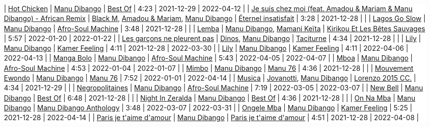 | [Hot Chicken](https://open.spotify.com/track/4k01r3CsuWbjrWbmKTSwsv) | [Manu Dibango](https://open.spotify.com/artist/30UIjoCGuL3Fa5BOc3ayNW) | [Best Of](https://open.spotify.com/album/7IIE6yfcPrc2ln8qi3PczV) | 4:23 | 2021-12-29 | 2022-04-12 |
| [Je suis chez moi \(feat\. Amadou & Mariam & Manu Dibango\) \- African Remix](https://open.spotify.com/track/1gEiLNgV0aVwCk1I3EIXcf) | [Black M](https://open.spotify.com/artist/7lMgpN1tEBQKpRoUMKB8iw), [Amadou & Mariam](https://open.spotify.com/artist/3KH7WsR2JZQ94Ik8SyabU6), [Manu Dibango](https://open.spotify.com/artist/30UIjoCGuL3Fa5BOc3ayNW) | [Éternel insatisfait](https://open.spotify.com/album/0fBcGOxa5aFx5MAOYaQ4XU) | 3:28 | 2021-12-28 |  |
| [Lagos Go Slow](https://open.spotify.com/track/73f0f9KKZsBfmtogRcnBLp) | [Manu Dibango](https://open.spotify.com/artist/30UIjoCGuL3Fa5BOc3ayNW) | [Afro\-Soul Machine](https://open.spotify.com/album/1yRSGm5kcA6QJhiGNeTio4) | 3:48 | 2021-12-28 |  |
| [Lemba](https://open.spotify.com/track/5WwoxtB0mX4FtumB5bLJJF) | [Manu Dibango](https://open.spotify.com/artist/30UIjoCGuL3Fa5BOc3ayNW), [Mamani Keïta](https://open.spotify.com/artist/5v8Qrpoya6Bf8Yaus5aVk6) | [Kirikou Et Les Bêtes Sauvages](https://open.spotify.com/album/3jPFCv3MmeFm529jkzUfIM) | 5:57 | 2022-01-20 | 2022-01-22 |
| [Les garçons ne pleurent pas](https://open.spotify.com/track/3p6yYoGeqGQZnaBLopd0HY) | [Dinos](https://open.spotify.com/artist/1QPdp5duV6lV4XINCzjwQ2), [Manu Dibango](https://open.spotify.com/artist/30UIjoCGuL3Fa5BOc3ayNW) | [Taciturne](https://open.spotify.com/album/2WCnXqrZUmN7mdioYMbyMC) | 4:34 | 2021-12-28 |  |
| [Lily](https://open.spotify.com/track/22tFAxQp5YRirWV8EWU7J6) | [Manu Dibango](https://open.spotify.com/artist/30UIjoCGuL3Fa5BOc3ayNW) | [Kamer Feeling](https://open.spotify.com/album/02T4tS67RI3QbqQTVnvGkt) | 4:11 | 2021-12-28 | 2022-03-30 |
| [Lily](https://open.spotify.com/track/5cMFjZAoxCWqgUO7VQcunF) | [Manu Dibango](https://open.spotify.com/artist/30UIjoCGuL3Fa5BOc3ayNW) | [Kamer Feeling](https://open.spotify.com/album/7bfvTwvAo7ILbQgpmuH8Li) | 4:11 | 2022-04-06 | 2022-04-13 |
| [Manga Bolo](https://open.spotify.com/track/1HLgT7DvHzZ7JvEdXrgWCg) | [Manu Dibango](https://open.spotify.com/artist/30UIjoCGuL3Fa5BOc3ayNW) | [Afro\-Soul Machine](https://open.spotify.com/album/1yRSGm5kcA6QJhiGNeTio4) | 5:43 | 2022-04-05 | 2022-04-07 |
| [Mboa](https://open.spotify.com/track/2RCNYsMZoiX14c3TNCGw46) | [Manu Dibango](https://open.spotify.com/artist/30UIjoCGuL3Fa5BOc3ayNW) | [Afro\-Soul Machine](https://open.spotify.com/album/1yRSGm5kcA6QJhiGNeTio4) | 4:53 | 2022-01-04 | 2022-01-07 |
| [Mimbo](https://open.spotify.com/track/6OTdmZJPR1gGCGVwjl3nrd) | [Manu Dibango](https://open.spotify.com/artist/30UIjoCGuL3Fa5BOc3ayNW) | [Manu 76](https://open.spotify.com/album/0Dw4vJzTx70RTxa8d7NXiJ) | 4:36 | 2021-12-28 |  |
| [Mouvement Ewondo](https://open.spotify.com/track/0mcH1StoiW1ww6CbrfCnoW) | [Manu Dibango](https://open.spotify.com/artist/30UIjoCGuL3Fa5BOc3ayNW) | [Manu 76](https://open.spotify.com/album/0Dw4vJzTx70RTxa8d7NXiJ) | 7:52 | 2022-01-01 | 2022-04-14 |
| [Musica](https://open.spotify.com/track/5quLDM7ds2qugQmzT6Qwaa) | [Jovanotti](https://open.spotify.com/artist/7tmMPdOmFvdRvbj2aWoiRi), [Manu Dibango](https://open.spotify.com/artist/30UIjoCGuL3Fa5BOc3ayNW) | [Lorenzo 2015 CC.](https://open.spotify.com/album/00FW0vTXN3EWyC68GJNN4X) | 4:34 | 2021-12-29 |  |
| [Negropolitaines](https://open.spotify.com/track/5z2Tm9vWQpI0By5AFiunRQ) | [Manu Dibango](https://open.spotify.com/artist/30UIjoCGuL3Fa5BOc3ayNW) | [Afro\-Soul Machine](https://open.spotify.com/album/1yRSGm5kcA6QJhiGNeTio4) | 7:19 | 2022-03-05 | 2022-03-07 |
| [New Bell](https://open.spotify.com/track/32CdxI1J7RuzQSE4A9AnbV) | [Manu Dibango](https://open.spotify.com/artist/30UIjoCGuL3Fa5BOc3ayNW) | [Best Of](https://open.spotify.com/album/7IIE6yfcPrc2ln8qi3PczV) | 6:48 | 2021-12-28 |  |
| [Night In Zeralda](https://open.spotify.com/track/6KBQ2SXkZeMRb72ch5XXJ3) | [Manu Dibango](https://open.spotify.com/artist/30UIjoCGuL3Fa5BOc3ayNW) | [Best Of](https://open.spotify.com/album/7IIE6yfcPrc2ln8qi3PczV) | 4:36 | 2021-12-28 |  |
| [On Na Mba](https://open.spotify.com/track/1sJArh5M6tTRQgUCSXrcuI) | [Manu Dibango](https://open.spotify.com/artist/30UIjoCGuL3Fa5BOc3ayNW) | [Manu Dibango Anthology](https://open.spotify.com/album/4WDsHhoLJTSGVAt7ydCoPN) | 3:48 | 2022-03-07 | 2022-03-31 |
| [Ongele Mba](https://open.spotify.com/track/5W2DvkilFnTrmPZc5k36NN) | [Manu Dibango](https://open.spotify.com/artist/30UIjoCGuL3Fa5BOc3ayNW) | [Kamer Feeling](https://open.spotify.com/album/7bfvTwvAo7ILbQgpmuH8Li) | 5:25 | 2021-12-28 | 2022-04-14 |
| [Paris je t'aime d'amour](https://open.spotify.com/track/7oZFAuYYr3xunpjhphC5sl) | [Manu Dibango](https://open.spotify.com/artist/30UIjoCGuL3Fa5BOc3ayNW) | [Paris je t'aime d'amour](https://open.spotify.com/album/63ecpqpAUf4EMpHn6DFlLQ) | 4:51 | 2021-12-28 | 2022-04-08 |